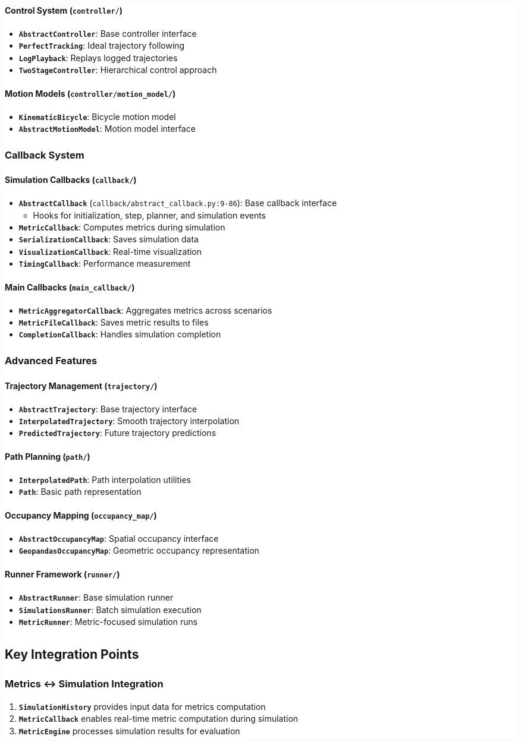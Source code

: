 #### Control System (`controller/`)
- **`AbstractController`**: Base controller interface
- **`PerfectTracking`**: Ideal trajectory following
- **`LogPlayback`**: Replays logged trajectories
- **`TwoStageController`**: Hierarchical control approach

#### Motion Models (`controller/motion_model/`)
- **`KinematicBicycle`**: Bicycle motion model
- **`AbstractMotionModel`**: Motion model interface

### Callback System

#### Simulation Callbacks (`callback/`)
- **`AbstractCallback`** (`callback/abstract_callback.py:9-86`): Base callback interface
  - Hooks for initialization, step, planner, and simulation events
- **`MetricCallback`**: Computes metrics during simulation
- **`SerializationCallback`**: Saves simulation data
- **`VisualizationCallback`**: Real-time visualization
- **`TimingCallback`**: Performance measurement

#### Main Callbacks (`main_callback/`)
- **`MetricAggregatorCallback`**: Aggregates metrics across scenarios
- **`MetricFileCallback`**: Saves metric results to files
- **`CompletionCallback`**: Handles simulation completion

### Advanced Features

#### Trajectory Management (`trajectory/`)
- **`AbstractTrajectory`**: Base trajectory interface
- **`InterpolatedTrajectory`**: Smooth trajectory interpolation
- **`PredictedTrajectory`**: Future trajectory predictions

#### Path Planning (`path/`)
- **`InterpolatedPath`**: Path interpolation utilities
- **`Path`**: Basic path representation

#### Occupancy Mapping (`occupancy_map/`)
- **`AbstractOccupancyMap`**: Spatial occupancy interface
- **`GeopandasOccupancyMap`**: Geometric occupancy representation

#### Runner Framework (`runner/`)
- **`AbstractRunner`**: Base simulation runner
- **`SimulationsRunner`**: Batch simulation execution
- **`MetricRunner`**: Metric-focused simulation runs

## Key Integration Points

### Metrics ↔ Simulation Integration
1. **`SimulationHistory`** provides input data for metrics computation
2. **`MetricCallback`** enables real-time metric computation during simulation
3. **`MetricEngine`** processes simulation results for evaluation
